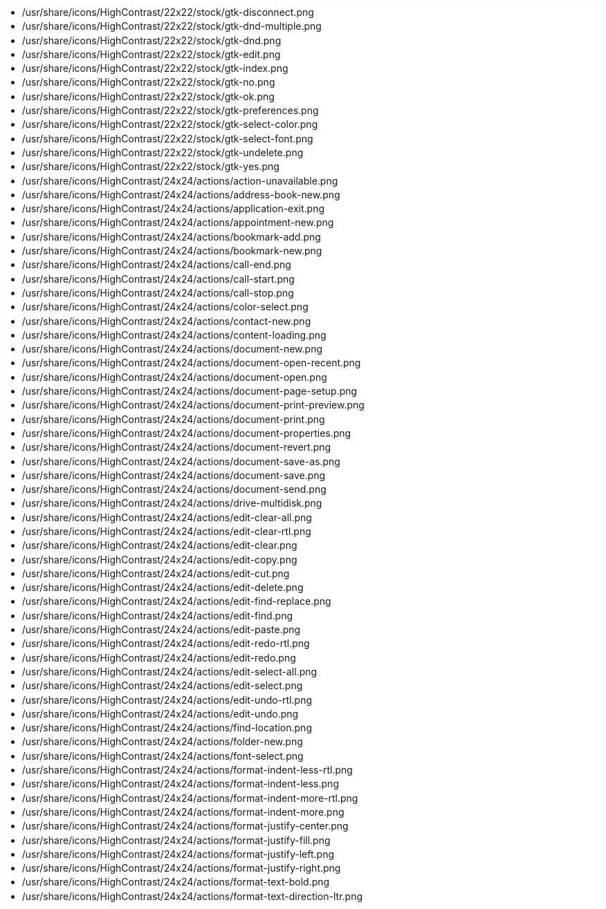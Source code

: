 * /usr/share/icons/HighContrast/22x22/stock/gtk-disconnect.png
* /usr/share/icons/HighContrast/22x22/stock/gtk-dnd-multiple.png
* /usr/share/icons/HighContrast/22x22/stock/gtk-dnd.png
* /usr/share/icons/HighContrast/22x22/stock/gtk-edit.png
* /usr/share/icons/HighContrast/22x22/stock/gtk-index.png
* /usr/share/icons/HighContrast/22x22/stock/gtk-no.png
* /usr/share/icons/HighContrast/22x22/stock/gtk-ok.png
* /usr/share/icons/HighContrast/22x22/stock/gtk-preferences.png
* /usr/share/icons/HighContrast/22x22/stock/gtk-select-color.png
* /usr/share/icons/HighContrast/22x22/stock/gtk-select-font.png
* /usr/share/icons/HighContrast/22x22/stock/gtk-undelete.png
* /usr/share/icons/HighContrast/22x22/stock/gtk-yes.png
* /usr/share/icons/HighContrast/24x24/actions/action-unavailable.png
* /usr/share/icons/HighContrast/24x24/actions/address-book-new.png
* /usr/share/icons/HighContrast/24x24/actions/application-exit.png
* /usr/share/icons/HighContrast/24x24/actions/appointment-new.png
* /usr/share/icons/HighContrast/24x24/actions/bookmark-add.png
* /usr/share/icons/HighContrast/24x24/actions/bookmark-new.png
* /usr/share/icons/HighContrast/24x24/actions/call-end.png
* /usr/share/icons/HighContrast/24x24/actions/call-start.png
* /usr/share/icons/HighContrast/24x24/actions/call-stop.png
* /usr/share/icons/HighContrast/24x24/actions/color-select.png
* /usr/share/icons/HighContrast/24x24/actions/contact-new.png
* /usr/share/icons/HighContrast/24x24/actions/content-loading.png
* /usr/share/icons/HighContrast/24x24/actions/document-new.png
* /usr/share/icons/HighContrast/24x24/actions/document-open-recent.png
* /usr/share/icons/HighContrast/24x24/actions/document-open.png
* /usr/share/icons/HighContrast/24x24/actions/document-page-setup.png
* /usr/share/icons/HighContrast/24x24/actions/document-print-preview.png
* /usr/share/icons/HighContrast/24x24/actions/document-print.png
* /usr/share/icons/HighContrast/24x24/actions/document-properties.png
* /usr/share/icons/HighContrast/24x24/actions/document-revert.png
* /usr/share/icons/HighContrast/24x24/actions/document-save-as.png
* /usr/share/icons/HighContrast/24x24/actions/document-save.png
* /usr/share/icons/HighContrast/24x24/actions/document-send.png
* /usr/share/icons/HighContrast/24x24/actions/drive-multidisk.png
* /usr/share/icons/HighContrast/24x24/actions/edit-clear-all.png
* /usr/share/icons/HighContrast/24x24/actions/edit-clear-rtl.png
* /usr/share/icons/HighContrast/24x24/actions/edit-clear.png
* /usr/share/icons/HighContrast/24x24/actions/edit-copy.png
* /usr/share/icons/HighContrast/24x24/actions/edit-cut.png
* /usr/share/icons/HighContrast/24x24/actions/edit-delete.png
* /usr/share/icons/HighContrast/24x24/actions/edit-find-replace.png
* /usr/share/icons/HighContrast/24x24/actions/edit-find.png
* /usr/share/icons/HighContrast/24x24/actions/edit-paste.png
* /usr/share/icons/HighContrast/24x24/actions/edit-redo-rtl.png
* /usr/share/icons/HighContrast/24x24/actions/edit-redo.png
* /usr/share/icons/HighContrast/24x24/actions/edit-select-all.png
* /usr/share/icons/HighContrast/24x24/actions/edit-select.png
* /usr/share/icons/HighContrast/24x24/actions/edit-undo-rtl.png
* /usr/share/icons/HighContrast/24x24/actions/edit-undo.png
* /usr/share/icons/HighContrast/24x24/actions/find-location.png
* /usr/share/icons/HighContrast/24x24/actions/folder-new.png
* /usr/share/icons/HighContrast/24x24/actions/font-select.png
* /usr/share/icons/HighContrast/24x24/actions/format-indent-less-rtl.png
* /usr/share/icons/HighContrast/24x24/actions/format-indent-less.png
* /usr/share/icons/HighContrast/24x24/actions/format-indent-more-rtl.png
* /usr/share/icons/HighContrast/24x24/actions/format-indent-more.png
* /usr/share/icons/HighContrast/24x24/actions/format-justify-center.png
* /usr/share/icons/HighContrast/24x24/actions/format-justify-fill.png
* /usr/share/icons/HighContrast/24x24/actions/format-justify-left.png
* /usr/share/icons/HighContrast/24x24/actions/format-justify-right.png
* /usr/share/icons/HighContrast/24x24/actions/format-text-bold.png
* /usr/share/icons/HighContrast/24x24/actions/format-text-direction-ltr.png
